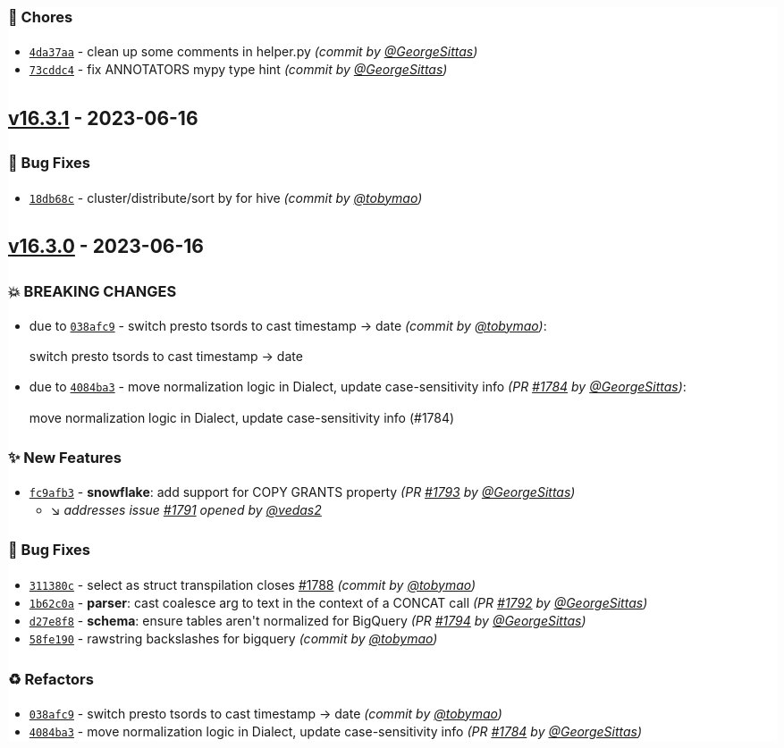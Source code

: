 ### :wrench: Chores
- [`4da37aa`](https://github.com/tobymao/sqlglot/commit/4da37aa5caec407f66405b39f37d5dad057e66c2) - clean up some comments in helper.py *(commit by [@GeorgeSittas](https://github.com/GeorgeSittas))*
- [`73cddc4`](https://github.com/tobymao/sqlglot/commit/73cddc4865271e4bacf40c92e38a8f211ff39ca7) - fix ANNOTATORS mypy type hint *(commit by [@GeorgeSittas](https://github.com/GeorgeSittas))*


## [v16.3.1] - 2023-06-16
### :bug: Bug Fixes
- [`18db68c`](https://github.com/tobymao/sqlglot/commit/18db68c15e607884572adaae3dd6bd0c6c4bc582) - cluster/distribute/sort by for hive *(commit by [@tobymao](https://github.com/tobymao))*


## [v16.3.0] - 2023-06-16
### :boom: BREAKING CHANGES
- due to [`038afc9`](https://github.com/tobymao/sqlglot/commit/038afc90b1f3fe261ea6ffb4d3654006bb4317fd) - switch presto tsords to cast timestamp -> date *(commit by [@tobymao](https://github.com/tobymao))*:

  switch presto tsords to cast timestamp -> date

- due to [`4084ba3`](https://github.com/tobymao/sqlglot/commit/4084ba322d8ae07620c69bf7586571d209e68917) - move normalization logic in Dialect, update case-sensitivity info *(PR [#1784](https://github.com/tobymao/sqlglot/pull/1784) by [@GeorgeSittas](https://github.com/GeorgeSittas))*:

  move normalization logic in Dialect, update case-sensitivity info (#1784)


### :sparkles: New Features
- [`fc9afb3`](https://github.com/tobymao/sqlglot/commit/fc9afb3e3033bdf61d58592625f23c6f915370e0) - **snowflake**: add support for COPY GRANTS property *(PR [#1793](https://github.com/tobymao/sqlglot/pull/1793) by [@GeorgeSittas](https://github.com/GeorgeSittas))*
  - :arrow_lower_right: *addresses issue [#1791](undefined) opened by [@vedas2](https://github.com/vedas2)*

### :bug: Bug Fixes
- [`311380c`](https://github.com/tobymao/sqlglot/commit/311380c14b5f9627e0b5fea5a04e60d23c062dd9) - select as struct transpilation closes [#1788](https://github.com/tobymao/sqlglot/pull/1788) *(commit by [@tobymao](https://github.com/tobymao))*
- [`1b62c0a`](https://github.com/tobymao/sqlglot/commit/1b62c0a3a4cbf3d5ac442e7c8fa9e462e3fff982) - **parser**: cast coalesce arg to text in the context of a CONCAT call *(PR [#1792](https://github.com/tobymao/sqlglot/pull/1792) by [@GeorgeSittas](https://github.com/GeorgeSittas))*
- [`d27e8f8`](https://github.com/tobymao/sqlglot/commit/d27e8f8ead98373fc5b699abaeb0a235efcf9f6e) - **schema**: ensure tables aren't normalized for BigQuery *(PR [#1794](https://github.com/tobymao/sqlglot/pull/1794) by [@GeorgeSittas](https://github.com/GeorgeSittas))*
- [`58fe190`](https://github.com/tobymao/sqlglot/commit/58fe1903166b88eddb82ceddd296c3363cd8a06d) - rawstring backslashes for bigquery *(commit by [@tobymao](https://github.com/tobymao))*

### :recycle: Refactors
- [`038afc9`](https://github.com/tobymao/sqlglot/commit/038afc90b1f3fe261ea6ffb4d3654006bb4317fd) - switch presto tsords to cast timestamp -> date *(commit by [@tobymao](https://github.com/tobymao))*
- [`4084ba3`](https://github.com/tobymao/sqlglot/commit/4084ba322d8ae07620c69bf7586571d209e68917) - move normalization logic in Dialect, update case-sensitivity info *(PR [#1784](https://github.com/tobymao/sqlglot/pull/1784) by [@GeorgeSittas](https://github.com/GeorgeSittas))*


[v11.6.3]: https://github.com/tobymao/sqlglot/compare/v11.6.2...v11.6.3
[v11.7.0]: https://github.com/tobymao/sqlglot/compare/v11.6.3...v11.7.0
[v12.0.0]: https://github.com/tobymao/sqlglot/compare/v11.7.1...v12.0.0
[v12.1.0]: https://github.com/tobymao/sqlglot/compare/v12.0.0...v12.1.0
[v12.2.0]: https://github.com/tobymao/sqlglot/compare/v12.1.0...v12.2.0
[v12.4.0]: https://github.com/tobymao/sqlglot/compare/v12.3.0...v12.4.0
[v13.0.0]: https://github.com/tobymao/sqlglot/compare/v12.4.0...v13.0.0
[v13.0.1]: https://github.com/tobymao/sqlglot/compare/v13.0.0...v13.0.1
[v13.0.2]: https://github.com/tobymao/sqlglot/compare/v13.0.1...v13.0.2
[v13.1.0]: https://github.com/tobymao/sqlglot/compare/v13.0.2...v13.1.0
[v13.2.0]: https://github.com/tobymao/sqlglot/compare/v13.1.0...v13.2.0
[v13.2.1]: https://github.com/tobymao/sqlglot/compare/v13.2.0...v13.2.1
[v13.2.2]: https://github.com/tobymao/sqlglot/compare/v13.2.1...v13.2.2
[v13.3.0]: https://github.com/tobymao/sqlglot/compare/v13.2.2...v13.3.0
[v13.3.1]: https://github.com/tobymao/sqlglot/compare/v13.3.0...v13.3.1
[v14.0.0]: https://github.com/tobymao/sqlglot/compare/v13.3.1...v14.0.0
[v14.1.0]: https://github.com/tobymao/sqlglot/compare/show...v14.1.0
[v14.1.1]: https://github.com/tobymao/sqlglot/compare/v14.1.0...v14.1.1
[v15.0.0]: https://github.com/tobymao/sqlglot/compare/v14.1.1...v15.0.0
[v15.1.0]: https://github.com/tobymao/sqlglot/compare/v15.0.0...v15.1.0
[v15.2.0]: https://github.com/tobymao/sqlglot/compare/v15.1.0...v15.2.0
[v15.3.0]: https://github.com/tobymao/sqlglot/compare/v15.2.0...v15.3.0
[v16.0.0]: https://github.com/tobymao/sqlglot/compare/v15.2.0...v16.0.0
[v16.1.0]: https://github.com/tobymao/sqlglot/compare/v16.0.0...v16.1.0
[v16.1.1]: https://github.com/tobymao/sqlglot/compare/v16.1.0...v16.1.1
[v16.1.3]: https://github.com/tobymao/sqlglot/compare/v16.1.2...v16.1.3
[v16.1.4]: https://github.com/tobymao/sqlglot/compare/v16.1.3...v16.1.4
[v16.2.0]: https://github.com/tobymao/sqlglot/compare/v16.1.4...v16.2.0
[v16.2.1]: https://github.com/tobymao/sqlglot/compare/v16.2.0...v16.2.1
[v16.3.0]: https://github.com/tobymao/sqlglot/compare/v16.2.1...v16.3.0
[v16.3.1]: https://github.com/tobymao/sqlglot/compare/v16.3.0...v16.3.1
[v16.4.0]: https://github.com/tobymao/sqlglot/compare/v16.3.1...v16.4.0